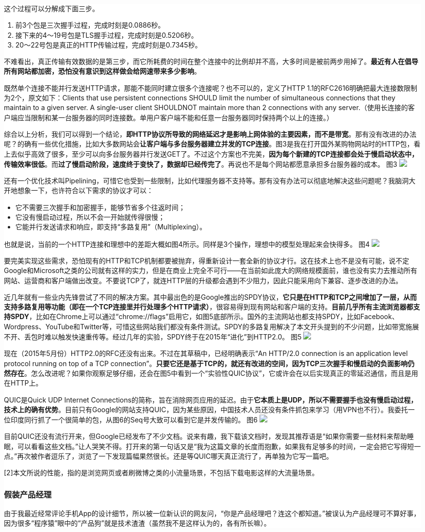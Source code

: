 这个过程可以分解成下面三步。
1. 前3个包是三次握手过程，完成时刻是0.0886秒。
2. 接下来的4～19号包是TLS握手过程，完成时刻是0.5206秒。
3. 20～22号包是真正的HTTP传输过程，完成时刻是0.7345秒。

不难看出，真正传输有效数据的是第三步，而它所耗费的时间在整个连接中的比例却并不高，大多时间是被前两步用掉了。**最近有人在倡导所有网站都加密，恐怕没有意识到这样做会给网速带来多少影响**。

既然单个连接不能并行发送HTTP请求，那能不能同时建立很多个连接呢？也不可以的，定义了HTTP 1.1的RFC2616明确把最大连接数限制为2个，原文如下：Clients that use persistent connections SHOULD limit the number of simultaneous connections that they maintain to a given server. A single-user client SHOULDNOT maintain more than 2 connections with any server.（使用长连接的客户端应当限制和某一台服务器的同时连接数。单用户客户端不能和任意一台服务器同时保持两个以上的连接。）

综合以上分析，我们可以得到一个结论，**即HTTP协议所导致的网络延迟才是影响上网体验的主要因素，而不是带宽**。那有没有改进的办法呢？的确有一些优化措施，比如大多数网站会**让客户端与多台服务器建立并发的TCP连接**。图3是我在打开国外某购物网站时的HTTP包，看上去似乎高效了很多，至少可以向多台服务器并行发送GET了。不过这个方案也不完美，**因为每个新建的TCP连接都会处于慢启动状态中，传输效率很低**。而**过了慢启动阶段，速度终于变快了，数据却已经传完了**。再说也不是每个网站都愿意承担多台服务器的成本。
图3
![](https://image-1307616428.cos.ap-beijing.myqcloud.com/Obsidian/202307091855827.png)

还有一个优化技术叫Pipelining，可惜它也受到一些限制，比如代理服务器不支持等。那有没有办法可以彻底地解决这些问题呢？我脑洞大开地想象一下，也许符合以下需求的协议才可以：
- 它不需要三次握手和加密握手，能够节省多个往返时间；
- 它没有慢启动过程，所以不会一开始就传得很慢；
- 它能并行发送请求和响应，即支持“多路复用”（Multiplexing）。

也就是说，当前的一个HTTP连接和理想中的差距大概如图4所示。同样是3个操作，理想中的模型处理起来会快得多。
图4
![](https://image-1307616428.cos.ap-beijing.myqcloud.com/Obsidian/202307091856147.png)

要完美实现这些需求，恐怕现有的HTTP和TCP机制都要被抛弃，得重新设计一套全新的协议才行。这在技术上也不是没有可能，说不定Google和Microsoft之类的公司就有这样的实力，但是在商业上完全不可行——在当前如此庞大的网络规模面前，谁也没有实力去推动所有网站、运营商和客户端做出改变。不要说TCP了，就连HTTP层的升级都会遇到不少阻力，因此只能采用向下兼容、逐步改进的办法。

近几年就有一些业内先锋尝试了不同的解决方案。其中最出色的是Google推出的SPDY协议，**它只是在HTTP和TCP之间增加了一层，从而支持多路复用等功能（即在一个TCP连接里并行处理多个HTTP请求）**，很容易得到现有网站和客户端的支持。**目前几乎所有主流浏览器都支持SPDY**，比如在Chrome上可以通过“chrome://flags”启用它，如图5底部所示。国外的主流网站也都支持SPDY，比如Facebook、Wordpress、YouTube和Twitter等，可惜这些网站我们都没有条件测试。SPDY的多路复用解决了本文开头提到的不少问题，比如带宽施展不开、丢包时难以触发快速重传等。经过几年的实验，SPDY终于在2015年“进化”到HTTP2.0。
图5
![](https://image-1307616428.cos.ap-beijing.myqcloud.com/Obsidian/202307091857983.png)

现在（2015年5月份）HTTP2.0的RFC还没有出来。不过在其草稿中，已经明确表示“An HTTP/2.0 connection is an application level protocol running on top of a TCP connection”。**只要它还是基于TCP的，就还有改进的空间，因为TCP三次握手和慢启动的负面影响仍然存在**。怎么改进呢？如果你观察足够仔细，还会在图5中看到一个“实验性QUIC协议”，它或许会在以后实现真正的零延迟通信，而且是用在HTTP上。

QUIC是Quick UDP Internet Connections的简称，旨在消除网页应用的延迟。由于**它本质上是UDP，所以不需要握手也没有慢启动过程，技术上的确有优势**。目前只有Google的网站支持QUIC，因为某些原因，中国技术人员还没有条件抓包来学习（用VPN也不行）。我委托一位印度同行抓了一个很简单的包，从图6的Seq号大致可以看到它是并发传输的。
图6
![](https://image-1307616428.cos.ap-beijing.myqcloud.com/Obsidian/202307091858090.png)

目前QUIC还没有流行开来，但Google已经发布了不少文档。说来有趣，我下载该文档时，发现其推荐语是“如果你需要一些材料来帮助睡眠，可以看看这些文档。”让人哭笑不得。打开来的第一句话又是“我为这篇文章的长度而抱歉，如果我有足够多的时间，一定会把它写得短一点。”再次被作者逗乐了，浏览了一下发现篇幅果然很长。还是等QUIC哪天真正流行了，再单独为它写一篇吧。

[2]本文所说的性能，指的是浏览网页或者刷微博之类的小流量场景，不包括下载电影这样的大流量场景。
### 假装产品经理
由于我最近经常评论手机App的设计细节，所以被一位新认识的网友问，“你是产品经理吧？连这个都知道。”被误认为产品经理可不算好事，因为很多“程序猿”眼中的“产品狗”就是技术渣渣（虽然我不是这样认为的，各有所长嘛）。
